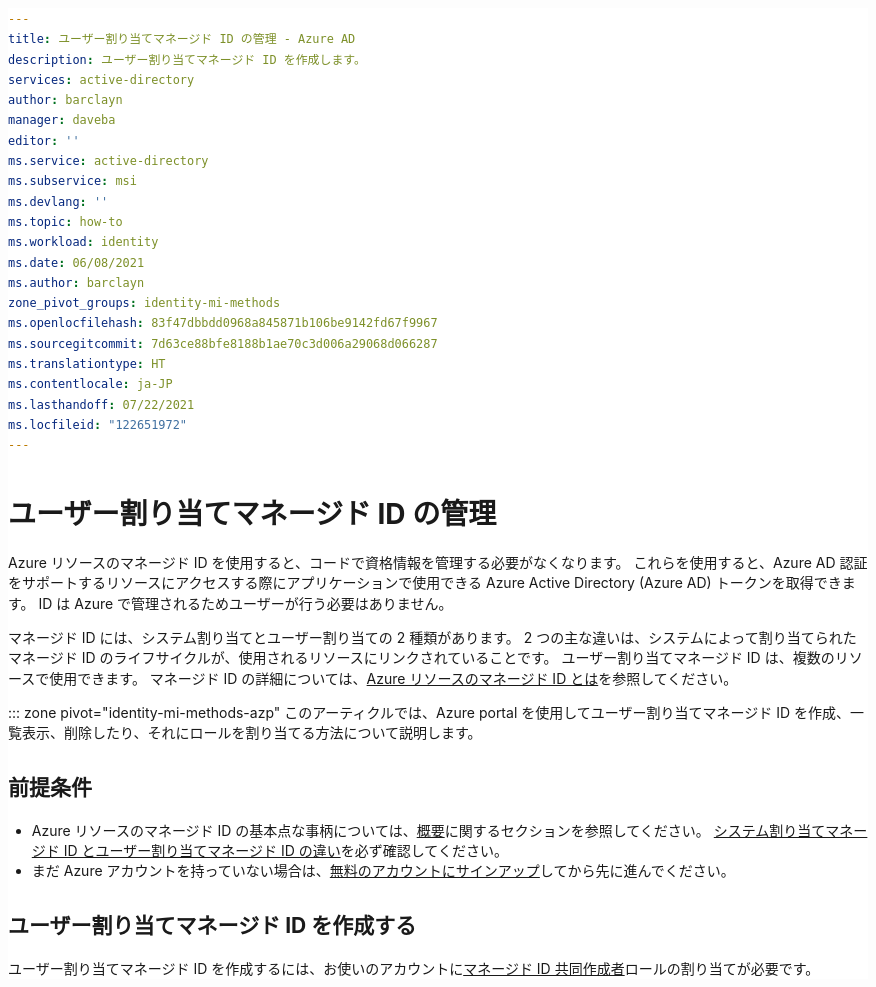 ```yaml
---
title: ユーザー割り当てマネージド ID の管理 - Azure AD
description: ユーザー割り当てマネージド ID を作成します。
services: active-directory
author: barclayn
manager: daveba
editor: ''
ms.service: active-directory
ms.subservice: msi
ms.devlang: ''
ms.topic: how-to
ms.workload: identity
ms.date: 06/08/2021
ms.author: barclayn
zone_pivot_groups: identity-mi-methods
ms.openlocfilehash: 83f47dbbdd0968a845871b106be9142fd67f9967
ms.sourcegitcommit: 7d63ce88bfe8188b1ae70c3d006a29068d066287
ms.translationtype: HT
ms.contentlocale: ja-JP
ms.lasthandoff: 07/22/2021
ms.locfileid: "122651972"
---
```

# <a name="manage-user-assigned-managed-identities"></a>ユーザー割り当てマネージド ID の管理



Azure リソースのマネージド ID を使用すると、コードで資格情報を管理する必要がなくなります。 これらを使用すると、Azure AD 認証をサポートするリソースにアクセスする際にアプリケーションで使用できる Azure Active Directory (Azure AD) トークンを取得できます。 ID は Azure で管理されるためユーザーが行う必要はありません。

マネージド ID には、システム割り当てとユーザー割り当ての 2 種類があります。 2 つの主な違いは、システムによって割り当てられたマネージド ID のライフサイクルが、使用されるリソースにリンクされていることです。 ユーザー割り当てマネージド ID は、複数のリソースで使用できます。 マネージド ID の詳細については、[Azure リソースのマネージド ID とは](overview.md)を参照してください。

::: zone pivot="identity-mi-methods-azp"
このアーティクルでは、Azure portal を使用してユーザー割り当てマネージド ID を作成、一覧表示、削除したり、それにロールを割り当てる方法について説明します。

## <a name="prerequisites"></a>前提条件

- Azure リソースのマネージド ID の基本点な事柄については、[概要](overview.md)に関するセクションを参照してください。 [システム割り当てマネージド ID とユーザー割り当てマネージド ID の違い](overview.md#managed-identity-types)を必ず確認してください。
- まだ Azure アカウントを持っていない場合は、[無料のアカウントにサインアップ](https://azure.microsoft.com/free/)してから先に進んでください。


## <a name="create-a-user-assigned-managed-identity"></a>ユーザー割り当てマネージド ID を作成する

ユーザー割り当てマネージド ID を作成するには、お使いのアカウントに[マネージド ID 共同作成者](../../role-based-access-control/built-in-roles.md#managed-identity-contributor)ロールの割り当てが必要です。
